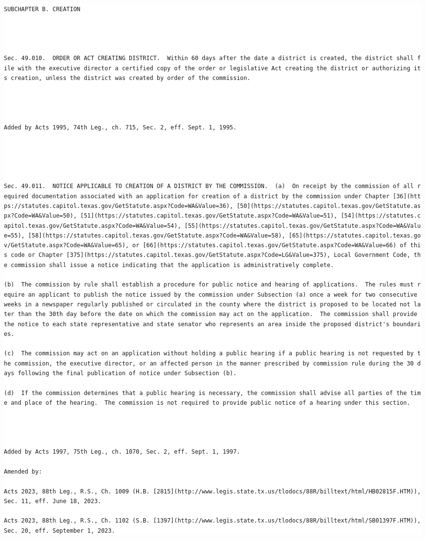     
    
    
    SUBCHAPTER B. CREATION
    
      
    
    
    Sec. 49.010.  ORDER OR ACT CREATING DISTRICT.  Within 60 days after the date a district is created, the district shall file with the executive director a certified copy of the order or legislative Act creating the district or authorizing its creation, unless the district was created by order of the commission.
    
    
    
    
    Added by Acts 1995, 74th Leg., ch. 715, Sec. 2, eff. Sept. 1, 1995.
    
    
    
    
    
    Sec. 49.011.  NOTICE APPLICABLE TO CREATION OF A DISTRICT BY THE COMMISSION.  (a)  On receipt by the commission of all required documentation associated with an application for creation of a district by the commission under Chapter [36](https://statutes.capitol.texas.gov/GetStatute.aspx?Code=WA&Value=36), [50](https://statutes.capitol.texas.gov/GetStatute.aspx?Code=WA&Value=50), [51](https://statutes.capitol.texas.gov/GetStatute.aspx?Code=WA&Value=51), [54](https://statutes.capitol.texas.gov/GetStatute.aspx?Code=WA&Value=54), [55](https://statutes.capitol.texas.gov/GetStatute.aspx?Code=WA&Value=55), [58](https://statutes.capitol.texas.gov/GetStatute.aspx?Code=WA&Value=58), [65](https://statutes.capitol.texas.gov/GetStatute.aspx?Code=WA&Value=65), or [66](https://statutes.capitol.texas.gov/GetStatute.aspx?Code=WA&Value=66) of this code or Chapter [375](https://statutes.capitol.texas.gov/GetStatute.aspx?Code=LG&Value=375), Local Government Code, the commission shall issue a notice indicating that the application is administratively complete.
    
    (b)  The commission by rule shall establish a procedure for public notice and hearing of applications.  The rules must require an applicant to publish the notice issued by the commission under Subsection (a) once a week for two consecutive weeks in a newspaper regularly published or circulated in the county where the district is proposed to be located not later than the 30th day before the date on which the commission may act on the application.  The commission shall provide the notice to each state representative and state senator who represents an area inside the proposed district's boundaries.
    
    (c)  The commission may act on an application without holding a public hearing if a public hearing is not requested by the commission, the executive director, or an affected person in the manner prescribed by commission rule during the 30 days following the final publication of notice under Subsection (b).
    
    (d)  If the commission determines that a public hearing is necessary, the commission shall advise all parties of the time and place of the hearing.  The commission is not required to provide public notice of a hearing under this section.
    
    
    
    
    Added by Acts 1997, 75th Leg., ch. 1070, Sec. 2, eff. Sept. 1, 1997.
    
    Amended by: 
    
    Acts 2023, 88th Leg., R.S., Ch. 1009 (H.B. [2815](http://www.legis.state.tx.us/tlodocs/88R/billtext/html/HB02815F.HTM)), Sec. 11, eff. June 18, 2023.
    
    Acts 2023, 88th Leg., R.S., Ch. 1102 (S.B. [1397](http://www.legis.state.tx.us/tlodocs/88R/billtext/html/SB01397F.HTM)), Sec. 20, eff. September 1, 2023.
    